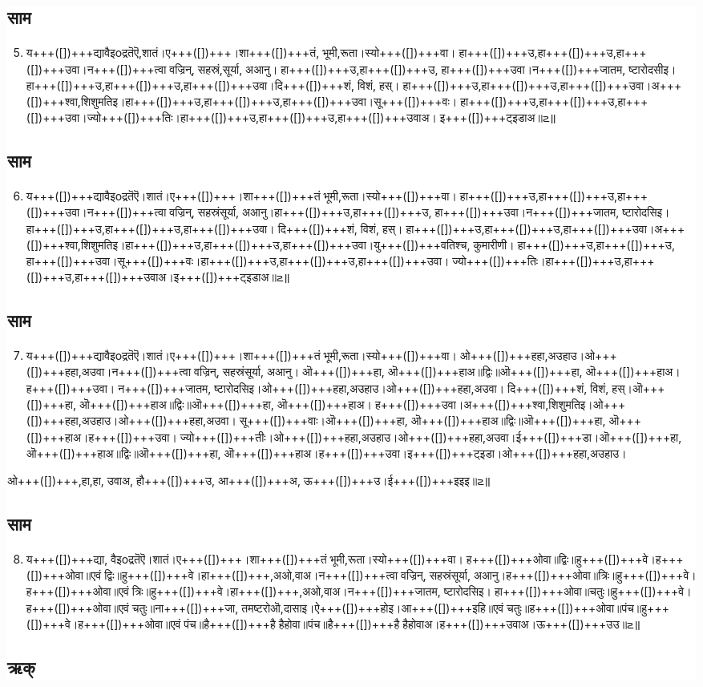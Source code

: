 ## साम
5. य+++([])+++द्यावैइoद्रतॆऎ,शातं।ए+++([])+++।शा+++([])+++तं, भूमी,रूता।स्यो+++([])+++वा। 
हा+++([])+++उ,हा+++([])+++उ,हा+++([])+++उवा।न+++([])+++त्वा वज्रिन्, सहस्रं,सूर्या, अआनु।
हा+++([])+++उ,हा+++([])+++उ, हा+++([])+++उवा।न+++([])+++जातम, ष्टारोदसीइ।
हा+++([])+++उ,हा+++([])+++उ,हा+++([])+++उवा।दि+++([])+++शं, विशं, हस्। हा+++([])+++उ,हा+++([])+++उ,हा+++([])+++उवा।अ+++([])+++श्वा,शिशुमतिइ।हा+++([])+++उ,हा+++([])+++उ,हा+++([])+++उवा।सू+++([])+++वः।
हा+++([])+++उ,हा+++([])+++उ,हा+++([])+++उवा।ज्यो+++([])+++तिः।हा+++([])+++उ,हा+++([])+++उ,हा+++([])+++उवाअ।
इ+++([])+++ट्इडाअ॥౽॥

## साम
6. य+++([])+++द्यावैइoद्रतॆऎ।शातं।ए+++([])+++।शा+++([])+++तं भूमी,रूता।स्यो+++([])+++वा। 
हा+++([])+++उ,हा+++([])+++उ,हा+++([])+++उवा।न+++([])+++त्वा वज्रिन्, सहस्रंसूर्या, अआनु।हा+++([])+++उ,हा+++([])+++उ, हा+++([])+++उवा।न+++([])+++जातम, ष्टारोदसिइ।हा+++([])+++उ,हा+++([])+++उ,हा+++([])+++उवा।
दि+++([])+++शं, विशं, हस्। हा+++([])+++उ,हा+++([])+++उ,हा+++([])+++उवा।अ+++([])+++श्वा,शिशुमतिइ।हा+++([])+++उ,हा+++([])+++उ,हा+++([])+++उवा।यु+++([])+++वतिश्च, कुमारीणी।
हा+++([])+++उ,हा+++([])+++उ, हा+++([])+++उवा।सू+++([])+++वः।हा+++([])+++उ,हा+++([])+++उ,हा+++([])+++उवा।
ज्यो+++([])+++तिः।हा+++([])+++उ,हा+++([])+++उ,हा+++([])+++उवाअ।इ+++([])+++ट्इडाअ॥౽॥

## साम
7. य+++([])+++द्यावैइoद्रतॆऎ।शातं।ए+++([])+++।शा+++([])+++तं भूमी,रूता।स्यो+++([])+++वा। 
ओ+++([])+++हहा,अउहाउ।ओ+++([])+++हहा,अउवा।न+++([])+++त्वा वज्रिन्, सहस्रंसूर्या, अआनु।
ऒ+++([])+++हा, ऒ+++([])+++हाअ॥द्विः॥ऒ+++([])+++हा, ऒ+++([])+++हाअ।ह+++([])+++उवा।
न+++([])+++जातम, ष्टारोदसिइ।ओ+++([])+++हहा,अउहाउ।ओ+++([])+++हहा,अउवा।
दि+++([])+++शं, विशं, हस्।ऒ+++([])+++हा, ऒ+++([])+++हाअ॥द्विः॥ऒ+++([])+++हा, ऒ+++([])+++हाअ।
ह+++([])+++उवा।अ+++([])+++श्वा,शिशुमतिइ।ओ+++([])+++हहा,अउहाउ।ओ+++([])+++हहा,अउवा।
सू+++([])+++वाः।ऒ+++([])+++हा, ऒ+++([])+++हाअ॥द्विः॥ऒ+++([])+++हा, ऒ+++([])+++हाअ।ह+++([])+++उवा।
ज्यो+++([])+++तीः।ओ+++([])+++हहा,अउहाउ।ओ+++([])+++हहा,अउवा।ई+++([])+++डा।ऒ+++([])+++हा, ऒ+++([])+++हाअ॥द्विः॥ऒ+++([])+++हा, ऒ+++([])+++हाअ।ह+++([])+++उवा।इ+++([])+++ट्इडा।ओ+++([])+++हहा,अउहाउ।

ओ+++([])+++,हा,हा, उवाअ, हौ+++([])+++उ, आ+++([])+++अ, ऊ+++([])+++उ।ई+++([])+++इइइ॥౽॥

## साम
8. य+++([])+++द्या, वैइoद्रतॆऎ।शातं।ए+++([])+++।शा+++([])+++तं भूमी,रूता।स्यो+++([])+++वा।
ह+++([])+++ओवा॥द्विः॥हु+++([])+++वे।ह+++([])+++ओवा॥एवं द्विः॥हु+++([])+++वे।हा+++([])+++,अओ,वाअ।न+++([])+++त्वा वज्रिन्, सहस्रंसूर्या, अआनु।ह+++([])+++ओवा॥त्रिः॥हु+++([])+++वे।
ह+++([])+++ओवा॥एवं त्रिः॥हु+++([])+++वे।हा+++([])+++,अओ,वाअ।न+++([])+++जातम, ष्टारोदसिइ।
हा+++([])+++ओवा॥चतुः॥हु+++([])+++वे।ह+++([])+++ओवा॥एवं चतुः॥ना+++([])+++जा, तमष्टरोऒ,दासाइ।ऐ+++([])+++होइ।आ+++([])+++इहि॥एवं चतुः॥ह+++([])+++ओवा॥पंच॥हु+++([])+++वे।ह+++([])+++ओवा॥एवं पंच॥है+++([])+++है हैहोवा॥पंच॥है+++([])+++है हैहोवाअ।ह+++([])+++उवाअ।ऊ+++([])+++उउ॥౽॥


<div class="js_include" includetitle="true" newlevelforh1="2" unfilled url="../devaH/indraH/idaM-hi-no-ojasA-ghRtasUktam/"></div>  

## ऋक्
